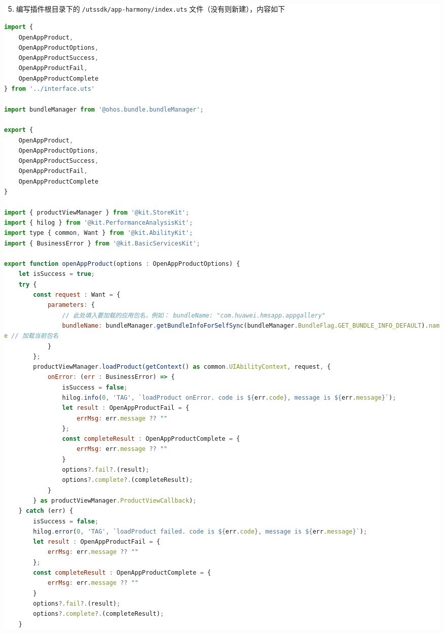 5. 编写插件根目录下的 `/utssdk/app-harmony/index.uts` 文件（没有则新建），内容如下

```js
import {
	OpenAppProduct,
	OpenAppProductOptions,
	OpenAppProductSuccess,
	OpenAppProductFail,
	OpenAppProductComplete
} from '../interface.uts'

import bundleManager from '@ohos.bundle.bundleManager';

export {
	OpenAppProduct,
	OpenAppProductOptions,
	OpenAppProductSuccess,
	OpenAppProductFail,
	OpenAppProductComplete
}

import { productViewManager } from '@kit.StoreKit';
import { hilog } from '@kit.PerformanceAnalysisKit';
import type { common, Want } from '@kit.AbilityKit';
import { BusinessError } from '@kit.BasicServicesKit';

export function openAppProduct(options : OpenAppProductOptions) {
	let isSuccess = true;
	try {
		const request : Want = {
			parameters: {
				// 此处填入要加载的应用包名，例如： bundleName: "com.huawei.hmsapp.appgallery"
				bundleName: bundleManager.getBundleInfoForSelfSync(bundleManager.BundleFlag.GET_BUNDLE_INFO_DEFAULT).name // 加载当前包名
			}
		};
		productViewManager.loadProduct(getContext() as common.UIAbilityContext, request, {
			onError: (err : BusinessError) => {
				isSuccess = false;
				hilog.info(0, 'TAG', `loadProduct onError. code is ${err.code}, message is ${err.message}`);
				let result : OpenAppProductFail = {
					errMsg: err.message ?? ""
				};
				const completeResult : OpenAppProductComplete = {
					errMsg: err.message ?? ""
				}
				options?.fail?.(result);
				options?.complete?.(completeResult);
			}
		} as productViewManager.ProductViewCallback);
	} catch (err) {
		isSuccess = false;
		hilog.error(0, 'TAG', `loadProduct failed. code is ${err.code}, message is ${err.message}`);
		let result : OpenAppProductFail = {
			errMsg: err.message ?? ""
		};
		const completeResult : OpenAppProductComplete = {
			errMsg: err.message ?? ""
		}
		options?.fail?.(result);
		options?.complete?.(completeResult);
	}
```